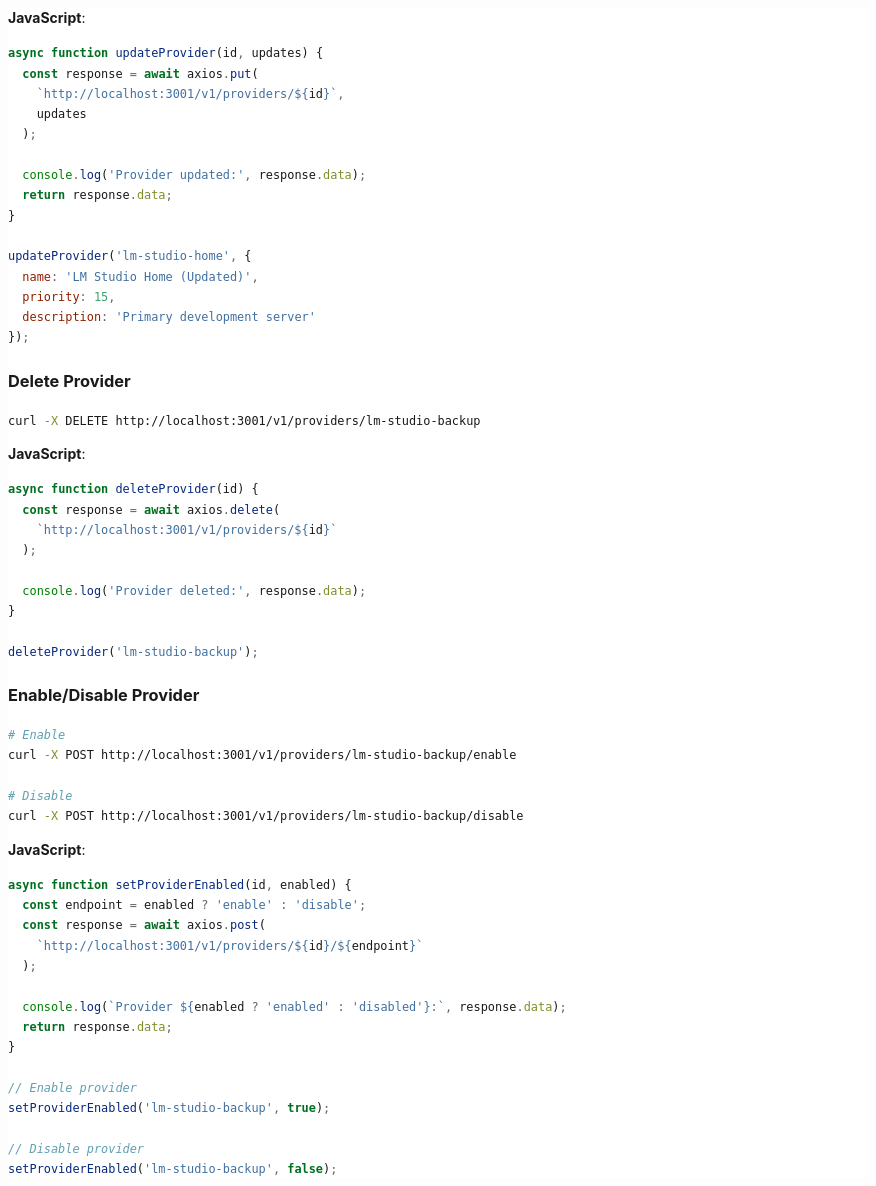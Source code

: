 **JavaScript**:
```javascript
async function updateProvider(id, updates) {
  const response = await axios.put(
    `http://localhost:3001/v1/providers/${id}`,
    updates
  );

  console.log('Provider updated:', response.data);
  return response.data;
}

updateProvider('lm-studio-home', {
  name: 'LM Studio Home (Updated)',
  priority: 15,
  description: 'Primary development server'
});
```

### Delete Provider

```bash
curl -X DELETE http://localhost:3001/v1/providers/lm-studio-backup
```

**JavaScript**:
```javascript
async function deleteProvider(id) {
  const response = await axios.delete(
    `http://localhost:3001/v1/providers/${id}`
  );

  console.log('Provider deleted:', response.data);
}

deleteProvider('lm-studio-backup');
```

### Enable/Disable Provider

```bash
# Enable
curl -X POST http://localhost:3001/v1/providers/lm-studio-backup/enable

# Disable
curl -X POST http://localhost:3001/v1/providers/lm-studio-backup/disable
```

**JavaScript**:
```javascript
async function setProviderEnabled(id, enabled) {
  const endpoint = enabled ? 'enable' : 'disable';
  const response = await axios.post(
    `http://localhost:3001/v1/providers/${id}/${endpoint}`
  );

  console.log(`Provider ${enabled ? 'enabled' : 'disabled'}:`, response.data);
  return response.data;
}

// Enable provider
setProviderEnabled('lm-studio-backup', true);

// Disable provider
setProviderEnabled('lm-studio-backup', false);
```
